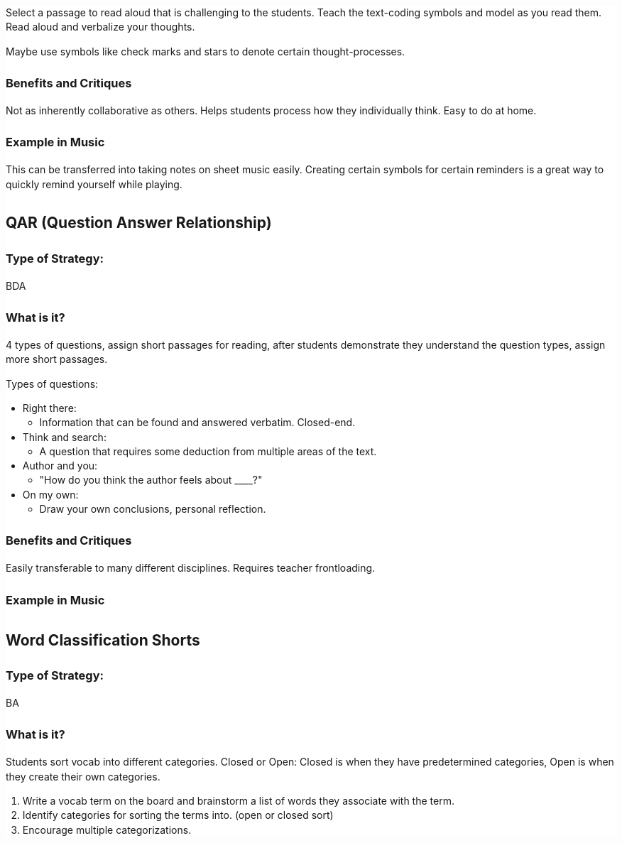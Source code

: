 Select a passage to read aloud that is challenging to the students. Teach the text-coding symbols and model as you read them. Read aloud and verbalize your thoughts.

Maybe use symbols like check marks and stars to denote certain thought-processes.

### Benefits and Critiques
Not as inherently collaborative as others.
Helps students process how they individually think.
Easy to do at home.

### Example in Music 
This can be transferred into taking notes on sheet music easily. Creating certain symbols for certain reminders is a great way to quickly remind yourself while playing.

## QAR (Question Answer Relationship)
### Type of Strategy:
BDA

### What is it?
4 types of questions, assign short passages for reading, after students demonstrate they understand the question types, assign more short passages.

Types of questions:
- Right there:
	- Information that can be found and answered verbatim. Closed-end.
- Think and search:
	- A question that requires some deduction from multiple areas of the text.
- Author and you:
	- "How do you think the author feels about ____?"
- On my own:
	- Draw your own conclusions, personal reflection.

### Benefits and Critiques
Easily transferable to many different disciplines.
Requires teacher frontloading.

### Example in Music

## Word Classification Shorts
### Type of Strategy:
BA

### What is it?
Students sort vocab into different categories.
Closed or Open:
	Closed is when they have predetermined categories,
	Open is when they create their own categories.
1. Write a vocab term on the board and brainstorm a list of words they associate with the term.
2. Identify categories for sorting the terms into. (open or closed sort)
3. Encourage multiple categorizations.
